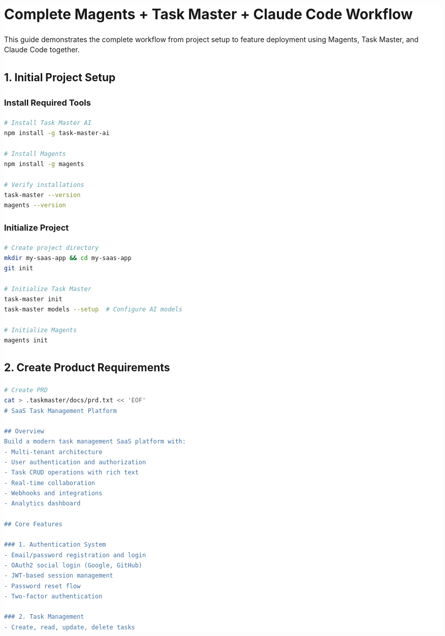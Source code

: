 # Complete Magents + Task Master + Claude Code Workflow

This guide demonstrates the complete workflow from project setup to feature deployment using Magents, Task Master, and Claude Code together.

## 1. Initial Project Setup

### Install Required Tools

```bash
# Install Task Master AI
npm install -g task-master-ai

# Install Magents
npm install -g magents

# Verify installations
task-master --version
magents --version
```

### Initialize Project

```bash
# Create project directory
mkdir my-saas-app && cd my-saas-app
git init

# Initialize Task Master
task-master init
task-master models --setup  # Configure AI models

# Initialize Magents
magents init
```

## 2. Create Product Requirements

```bash
# Create PRD
cat > .taskmaster/docs/prd.txt << 'EOF'
# SaaS Task Management Platform

## Overview
Build a modern task management SaaS platform with:
- Multi-tenant architecture
- User authentication and authorization
- Task CRUD operations with rich text
- Real-time collaboration
- Webhooks and integrations
- Analytics dashboard

## Core Features

### 1. Authentication System
- Email/password registration and login
- OAuth2 social login (Google, GitHub)
- JWT-based session management
- Password reset flow
- Two-factor authentication

### 2. Task Management
- Create, read, update, delete tasks
```